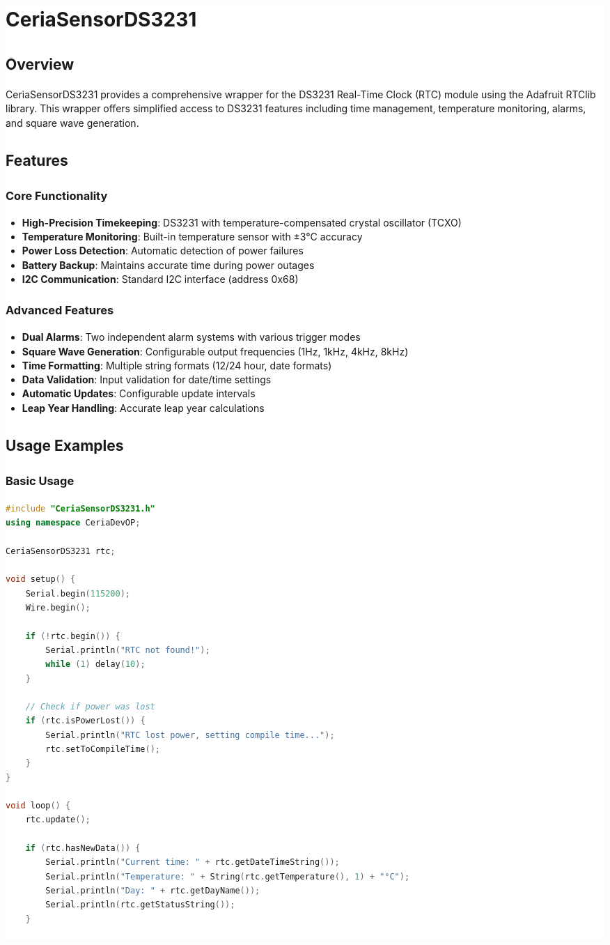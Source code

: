 # CeriaSensorDS3231

## Overview
CeriaSensorDS3231 provides a comprehensive wrapper for the DS3231 Real-Time Clock (RTC) module using the Adafruit RTClib library. This wrapper offers simplified access to DS3231 features including time management, temperature monitoring, alarms, and square wave generation.

## Features

### Core Functionality
- **High-Precision Timekeeping**: DS3231 with temperature-compensated crystal oscillator (TCXO)
- **Temperature Monitoring**: Built-in temperature sensor with ±3°C accuracy
- **Power Loss Detection**: Automatic detection of power failures
- **Battery Backup**: Maintains accurate time during power outages
- **I2C Communication**: Standard I2C interface (address 0x68)

### Advanced Features
- **Dual Alarms**: Two independent alarm systems with various trigger modes
- **Square Wave Generation**: Configurable output frequencies (1Hz, 1kHz, 4kHz, 8kHz)
- **Time Formatting**: Multiple string formats (12/24 hour, date formats)
- **Data Validation**: Input validation for date/time settings
- **Automatic Updates**: Configurable update intervals
- **Leap Year Handling**: Accurate leap year calculations

## Usage Examples

### Basic Usage
```cpp
#include "CeriaSensorDS3231.h"
using namespace CeriaDevOP;

CeriaSensorDS3231 rtc;

void setup() {
    Serial.begin(115200);
    Wire.begin();
    
    if (!rtc.begin()) {
        Serial.println("RTC not found!");
        while (1) delay(10);
    }
    
    // Check if power was lost
    if (rtc.isPowerLost()) {
        Serial.println("RTC lost power, setting compile time...");
        rtc.setToCompileTime();
    }
}

void loop() {
    rtc.update();
    
    if (rtc.hasNewData()) {
        Serial.println("Current time: " + rtc.getDateTimeString());
        Serial.println("Temperature: " + String(rtc.getTemperature(), 1) + "°C");
        Serial.println("Day: " + rtc.getDayName());
        Serial.println(rtc.getStatusString());
    }
    
```